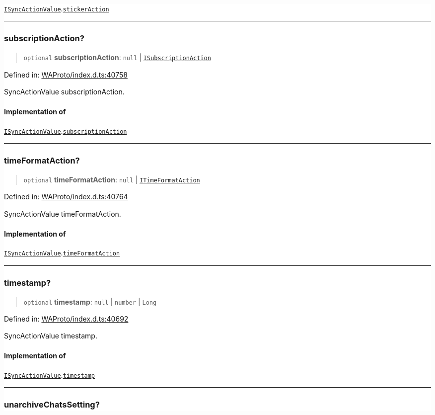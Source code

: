 [`ISyncActionValue`](../interfaces/ISyncActionValue.md).[`stickerAction`](../interfaces/ISyncActionValue.md#stickeraction)

***

### subscriptionAction?

> `optional` **subscriptionAction**: `null` \| [`ISubscriptionAction`](../namespaces/SyncActionValue/interfaces/ISubscriptionAction.md)

Defined in: [WAProto/index.d.ts:40758](https://github.com/Fokusdotid/Baileys/blob/f4c7971f59af0b012f8de667e7a21ae12f7bbf19/WAProto/index.d.ts#L40758)

SyncActionValue subscriptionAction.

#### Implementation of

[`ISyncActionValue`](../interfaces/ISyncActionValue.md).[`subscriptionAction`](../interfaces/ISyncActionValue.md#subscriptionaction)

***

### timeFormatAction?

> `optional` **timeFormatAction**: `null` \| [`ITimeFormatAction`](../namespaces/SyncActionValue/interfaces/ITimeFormatAction.md)

Defined in: [WAProto/index.d.ts:40764](https://github.com/Fokusdotid/Baileys/blob/f4c7971f59af0b012f8de667e7a21ae12f7bbf19/WAProto/index.d.ts#L40764)

SyncActionValue timeFormatAction.

#### Implementation of

[`ISyncActionValue`](../interfaces/ISyncActionValue.md).[`timeFormatAction`](../interfaces/ISyncActionValue.md#timeformataction)

***

### timestamp?

> `optional` **timestamp**: `null` \| `number` \| `Long`

Defined in: [WAProto/index.d.ts:40692](https://github.com/Fokusdotid/Baileys/blob/f4c7971f59af0b012f8de667e7a21ae12f7bbf19/WAProto/index.d.ts#L40692)

SyncActionValue timestamp.

#### Implementation of

[`ISyncActionValue`](../interfaces/ISyncActionValue.md).[`timestamp`](../interfaces/ISyncActionValue.md#timestamp)

***

### unarchiveChatsSetting?
